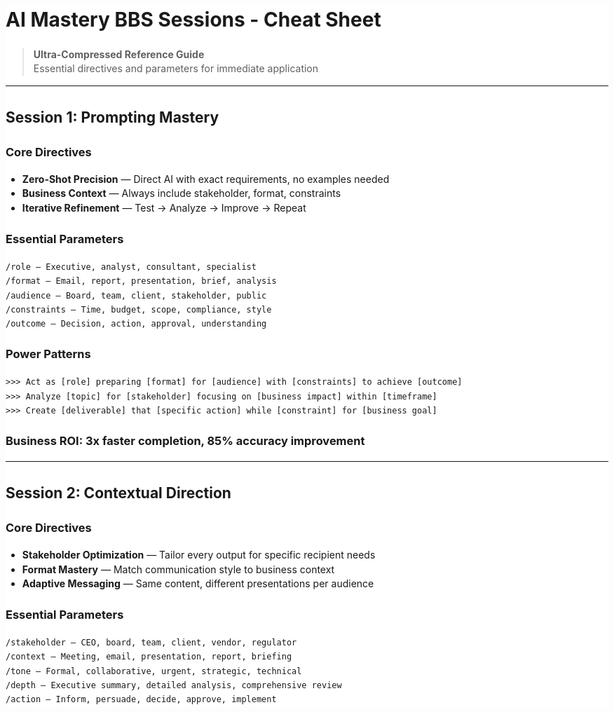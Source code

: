 # AI Mastery BBS Sessions - Cheat Sheet

> **Ultra-Compressed Reference Guide**  
> Essential directives and parameters for immediate application

---

## Session 1: Prompting Mastery

### Core Directives
- **Zero-Shot Precision** — Direct AI with exact requirements, no examples needed
- **Business Context** — Always include stakeholder, format, constraints
- **Iterative Refinement** — Test → Analyze → Improve → Repeat

### Essential Parameters
```
/role — Executive, analyst, consultant, specialist
/format — Email, report, presentation, brief, analysis
/audience — Board, team, client, stakeholder, public
/constraints — Time, budget, scope, compliance, style
/outcome — Decision, action, approval, understanding
```

### Power Patterns
```
>>> Act as [role] preparing [format] for [audience] with [constraints] to achieve [outcome]
>>> Analyze [topic] for [stakeholder] focusing on [business impact] within [timeframe]
>>> Create [deliverable] that [specific action] while [constraint] for [business goal]
```

### Business ROI: 3x faster completion, 85% accuracy improvement

---

## Session 2: Contextual Direction

### Core Directives
- **Stakeholder Optimization** — Tailor every output for specific recipient needs
- **Format Mastery** — Match communication style to business context
- **Adaptive Messaging** — Same content, different presentations per audience

### Essential Parameters
```
/stakeholder — CEO, board, team, client, vendor, regulator
/context — Meeting, email, presentation, report, briefing
/tone — Formal, collaborative, urgent, strategic, technical
/depth — Executive summary, detailed analysis, comprehensive review
/action — Inform, persuade, decide, approve, implement
```
